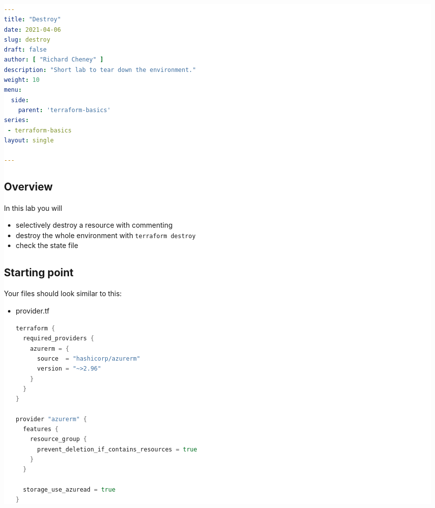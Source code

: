 ```yaml
---
title: "Destroy"
date: 2021-04-06
slug: destroy
draft: false
author: [ "Richard Cheney" ]
description: "Short lab to tear down the environment."
weight: 10
menu:
  side:
    parent: 'terraform-basics'
series:
 - terraform-basics
layout: single

---
```


## Overview

In this lab you will

* selectively destroy a resource with commenting
* destroy the whole environment with `terraform destroy`
* check the state file

## Starting point

Your files should look similar to this:

* provider.tf

    ```go
    terraform {
      required_providers {
        azurerm = {
          source  = "hashicorp/azurerm"
          version = "~>2.96"
        }
      }
    }

    provider "azurerm" {
      features {
        resource_group {
          prevent_deletion_if_contains_resources = true
        }
      }

      storage_use_azuread = true
    }
    ```
